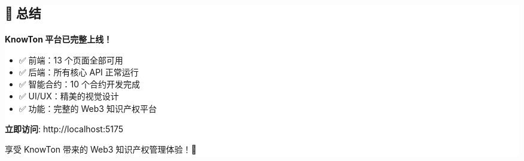 
## 🎉 总结

**KnowTon 平台已完整上线！**

- ✅ 前端：13 个页面全部可用
- ✅ 后端：所有核心 API 正常运行
- ✅ 智能合约：10 个合约开发完成
- ✅ UI/UX：精美的视觉设计
- ✅ 功能：完整的 Web3 知识产权平台

**立即访问**: http://localhost:5175

享受 KnowTon 带来的 Web3 知识产权管理体验！🚀
